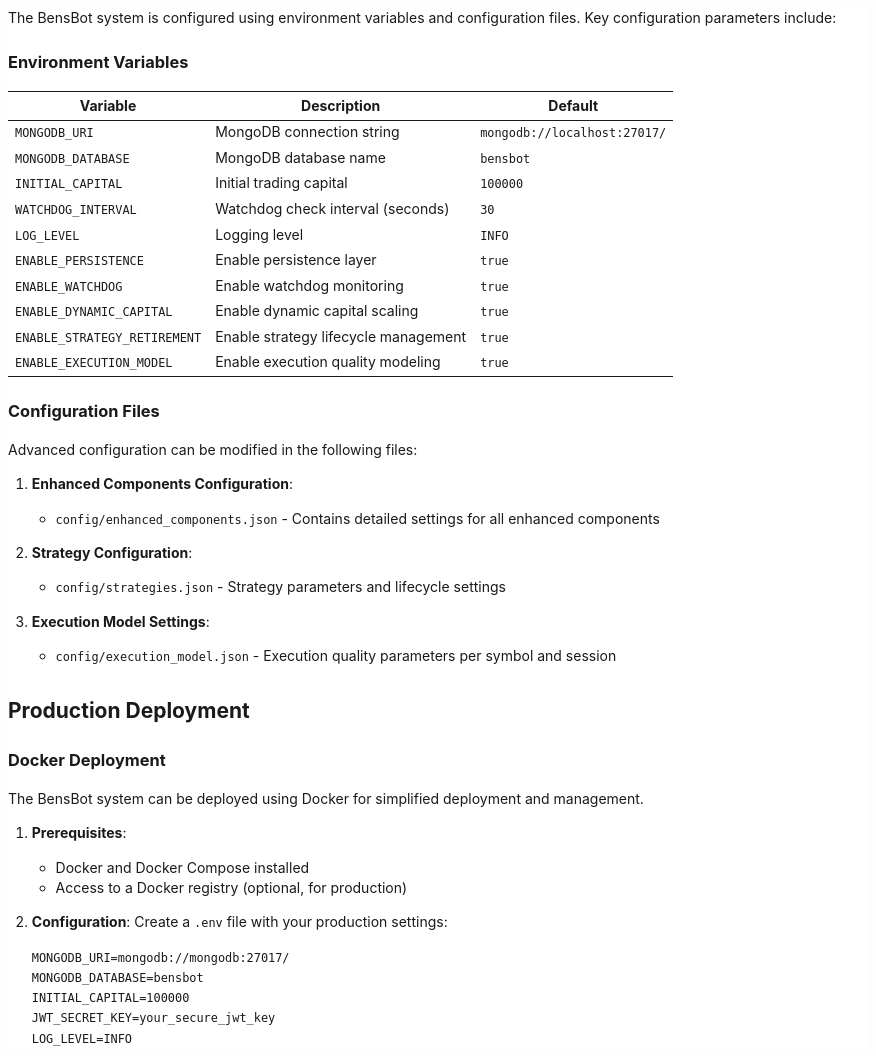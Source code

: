 The BensBot system is configured using environment variables and configuration files. Key configuration parameters include:

### Environment Variables

| Variable | Description | Default |
|----------|-------------|---------|
| `MONGODB_URI` | MongoDB connection string | `mongodb://localhost:27017/` |
| `MONGODB_DATABASE` | MongoDB database name | `bensbot` |
| `INITIAL_CAPITAL` | Initial trading capital | `100000` |
| `WATCHDOG_INTERVAL` | Watchdog check interval (seconds) | `30` |
| `LOG_LEVEL` | Logging level | `INFO` |
| `ENABLE_PERSISTENCE` | Enable persistence layer | `true` |
| `ENABLE_WATCHDOG` | Enable watchdog monitoring | `true` |
| `ENABLE_DYNAMIC_CAPITAL` | Enable dynamic capital scaling | `true` |
| `ENABLE_STRATEGY_RETIREMENT` | Enable strategy lifecycle management | `true` |
| `ENABLE_EXECUTION_MODEL` | Enable execution quality modeling | `true` |

### Configuration Files

Advanced configuration can be modified in the following files:

1. **Enhanced Components Configuration**:
   - `config/enhanced_components.json` - Contains detailed settings for all enhanced components

2. **Strategy Configuration**:
   - `config/strategies.json` - Strategy parameters and lifecycle settings

3. **Execution Model Settings**:
   - `config/execution_model.json` - Execution quality parameters per symbol and session

## Production Deployment

### Docker Deployment

The BensBot system can be deployed using Docker for simplified deployment and management.

1. **Prerequisites**:
   - Docker and Docker Compose installed
   - Access to a Docker registry (optional, for production)

2. **Configuration**:
   Create a `.env` file with your production settings:
   ```
   MONGODB_URI=mongodb://mongodb:27017/
   MONGODB_DATABASE=bensbot
   INITIAL_CAPITAL=100000
   JWT_SECRET_KEY=your_secure_jwt_key
   LOG_LEVEL=INFO
   ```
